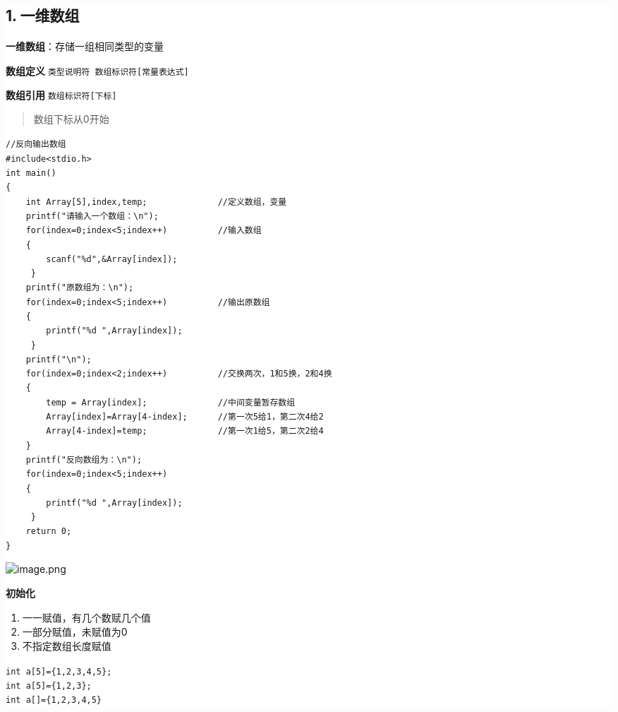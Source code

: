 ## 1. 一维数组

**一维数组**：存储一组相同类型的变量

**数组定义**
`类型说明符 数组标识符[常量表达式]`

**数组引用**
`数组标识符[下标]`

> 数组下标从0开始

```
//反向输出数组 
#include<stdio.h>
int main()
{
	int Array[5],index,temp;              //定义数组，变量 
	printf("请输入一个数组：\n");
	for(index=0;index<5;index++)          //输入数组 
	{
		scanf("%d",&Array[index]);
	 } 
	printf("原数组为：\n");
	for(index=0;index<5;index++)          //输出原数组 
	{
		printf("%d ",Array[index]);
	 } 
	printf("\n");
	for(index=0;index<2;index++)          //交换两次，1和5换，2和4换 
	{
		temp = Array[index];              //中间变量暂存数组 
		Array[index]=Array[4-index];      //第一次5给1，第二次4给2 
		Array[4-index]=temp;              //第一次1给5，第二次2给4 
	}
	printf("反向数组为：\n");
	for(index=0;index<5;index++)
	{
		printf("%d ",Array[index]);
	 } 
	return 0;
}
```

![image.png](https://djm-1317856319.cos.ap-shanghai.myqcloud.com/djm-1317856319/202307021557711.png)

**初始化**
1. 一一赋值，有几个数赋几个值
2. 一部分赋值，未赋值为0
3. 不指定数组长度赋值

```
int a[5]={1,2,3,4,5};
int a[5]={1,2,3};
int a[]={1,2,3,4,5}
```
